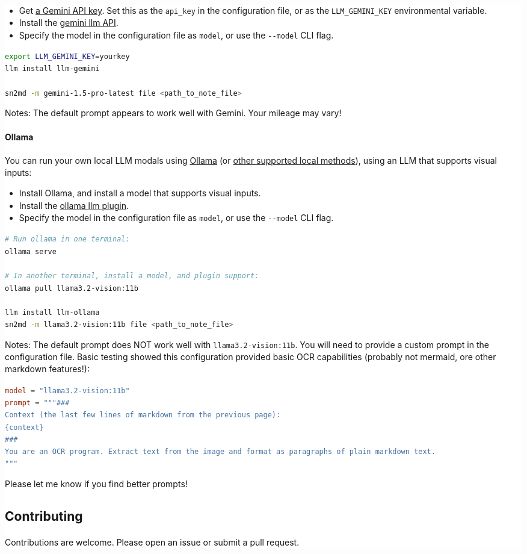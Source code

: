 - Get [a Gemini API key](https://ai.google.dev/gemini-api/docs/api-key). Set this as the `api_key` in the configuration file, or as the `LLM_GEMINI_KEY` environmental variable.
- Install the [gemini llm API](https://llm.datasette.io/en/stable/plugins/directory.html#remote-apis).
- Specify the model in the configuration file as `model`, or use the `--model` CLI flag.

```sh
export LLM_GEMINI_KEY=yourkey
llm install llm-gemini

sn2md -m gemini-1.5-pro-latest file <path_to_note_file>
```

Notes: The default prompt appears to work well with Gemini. Your mileage may vary!

#### Ollama

You can run your own local LLM modals using [Ollama](https://ollama.com/) (or [other supported local methods](https://llm.datasette.io/en/stable/plugins/directory.html#local-models)), using an LLM that supports visual inputs:
- Install Ollama, and install a model that supports visual inputs.
- Install the [ollama llm plugin](https://github.com/taketwo/llm-ollama).
- Specify the model in the configuration file as `model`, or use the `--model` CLI flag.

```sh
# Run ollama in one terminal:
ollama serve

# In another terminal, install a model, and plugin support:
ollama pull llama3.2-vision:11b

llm install llm-ollama
sn2md -m llama3.2-vision:11b file <path_to_note_file>
```

Notes: The default prompt does NOT work well with `llama3.2-vision:11b`. You will need to provide a custom prompt in the configuration file. Basic testing showed this configuration provided basic OCR capabilities (probably not mermaid, ore other markdown features!):

```toml
model = "llama3.2-vision:11b"
prompt = """###
Context (the last few lines of markdown from the previous page):
{context}
###
You are an OCR program. Extract text from the image and format as paragraphs of plain markdown text.
"""
```

Please let me know if you find better prompts!

## Contributing

Contributions are welcome. Please open an issue or submit a pull request.
